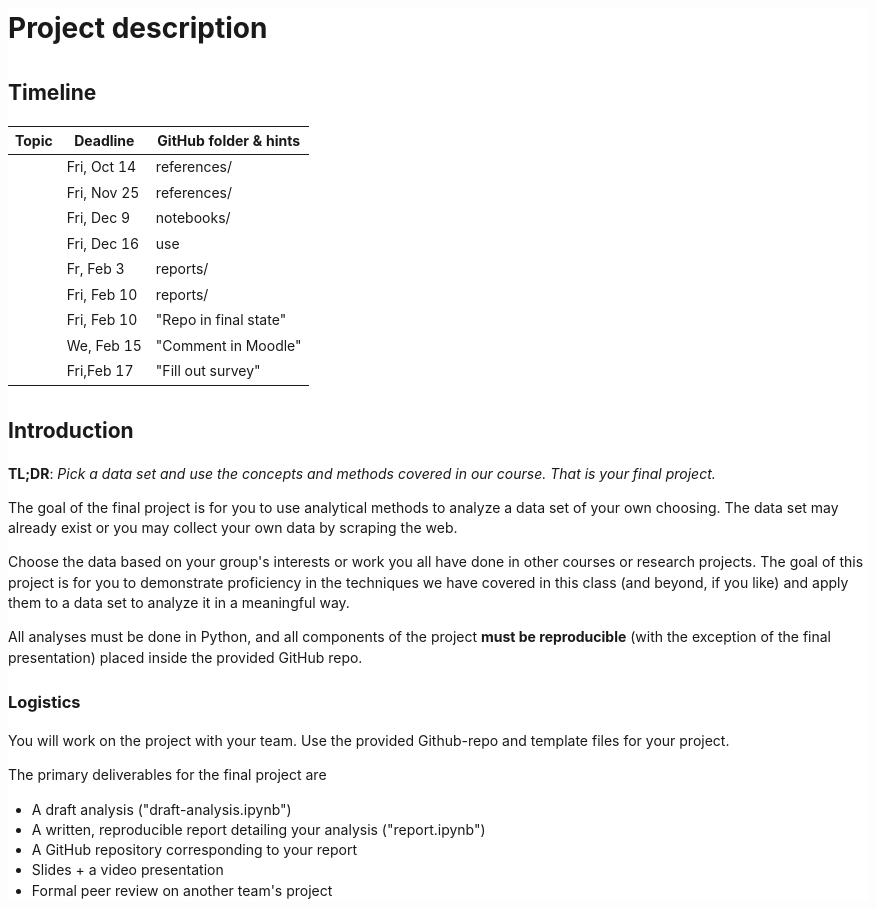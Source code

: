 # Project description

## Timeline


| Topic                 | Deadline      | GitHub folder & hints |
| ---                   | ---           |  ---                  |
|[](topic-ideas)        | Fri, Oct 14   | references/           |
|[](project-proposal)   | Fri, Nov 25   | references/           |
|[](draft-analysis)     | Fri, Dec 9    | notebooks/            |
|[](peer-review-draft)  | Fri, Dec 16   | use [](issue-template)|
|[](report)             | Fr, Feb 3     | reports/              |
|[](slides-video)       | Fri, Feb 10   | reports/              |
|[](github-repo)        | Fri, Feb 10   | "Repo in final state" |
|[](comments)           | We, Feb 15    | "Comment in Moodle"   |
|[](team-eval)          | Fri,Feb 17    | "Fill out survey"     |


## Introduction

**TL;DR**: *Pick a data set and use the concepts and methods covered in our course. That is your final project.*

The goal of the final project is for you to use analytical methods to analyze a data set of your own choosing.
The data set may already exist or you may collect your own data by scraping the web.

Choose the data based on your group's interests or work you all have done in other courses or research projects.
The goal of this project is for you to demonstrate proficiency in the techniques we have covered in this class (and beyond, if you like) and apply them to a data set to analyze it in a meaningful way.

All analyses must be done in Python, and all components of the project **must be reproducible** (with the exception of the final presentation) placed inside the provided GitHub repo.

### Logistics

You will work on the project with your team. Use the provided Github-repo and template files for your project. 

The primary deliverables for the final project are

-   A draft analysis ("draft-analysis.ipynb")
-   A written, reproducible report detailing your analysis ("report.ipynb")
-   A GitHub repository corresponding to your report
-   Slides + a video presentation
-   Formal peer review on another team's project
